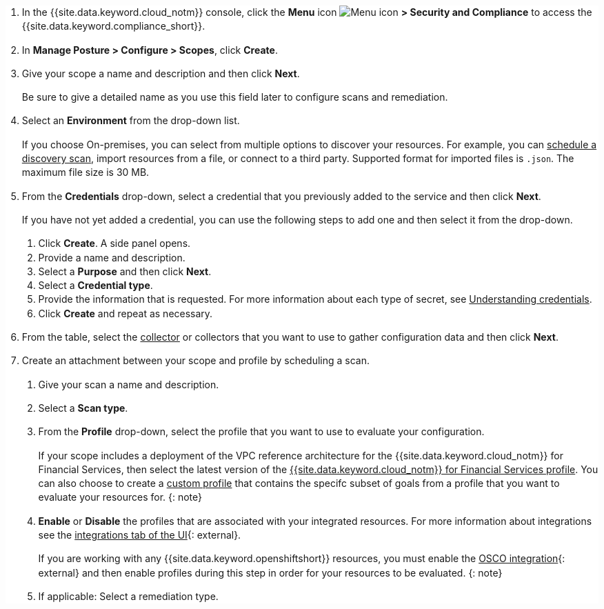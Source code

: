 1. In the {{site.data.keyword.cloud_notm}} console, click the **Menu** icon ![Menu icon](../../icons/icon_hamburger.svg) **> Security and Compliance** to access the {{site.data.keyword.compliance_short}}.
2. In **Manage Posture > Configure > Scopes**, click **Create**.
3. Give your scope a name and description and then click **Next**.

   Be sure to give a detailed name as you use this field later to configure scans and remediation.
4. Select an **Environment** from the drop-down list.

   If you choose On-premises, you can select from multiple options to discover your resources. For example, you can [schedule a discovery scan](/docs/security-compliance?topic=security-compliance-schedule-scan), import resources from a file, or connect to a third party. Supported format for imported files is  `.json`. The maximum file size is 30 MB.
5. From the **Credentials** drop-down, select a credential that you previously added to the service and then click **Next**.

   If you have not yet added a credential, you can use the following steps to add one and then select it from the drop-down.

   1. Click **Create**. A side panel opens.
   2. Provide a name and description.
   3. Select a **Purpose** and then click **Next**.
   4. Select a **Credential type**.
   5. Provide the information that is requested. For more information about each type of secret, see [Understanding credentials](/docs/security-compliance?topic=security-compliance-permissions#understand-credentials).
   6. Click **Create** and repeat as necessary.

6. From the table, select the [collector](/docs/security-compliance?topic=security-compliance-collector) or collectors that you want to use to gather configuration data and then click **Next**.
7. Create an attachment between your scope and profile by scheduling a scan. 

   1. Give your scan a name and description.
   2. Select a **Scan type**.
   3. From the **Profile** drop-down, select the profile that you want to use to evaluate your configuration.

      If your scope includes a deployment of the VPC reference architecture for the {{site.data.keyword.cloud_notm}} for Financial Services, then select the latest version of the [{{site.data.keyword.cloud_notm}} for Financial Services profile](/docs/security-compliance?topic=security-compliance-ibm-financial-services). You can also choose to create a [custom profile](/docs/security-compliance?topic=security-compliance-custom-profiles) that contains the specifc subset of goals from a profile that you want to evaluate your resources for.
      {: note}

   4. **Enable** or **Disable** the profiles that are associated with your integrated resources. For more information about integrations see the [integrations tab of the UI](/security-compliance/integrations){: external}.

      If you are working with any {{site.data.keyword.openshiftshort}} resources, you must enable the [OSCO integration](/security-compliance/integrations){: external}  and then enable profiles during this step in order for your resources to be evaluated.
      {: note}

   5. If applicable: Select a remediation type.
